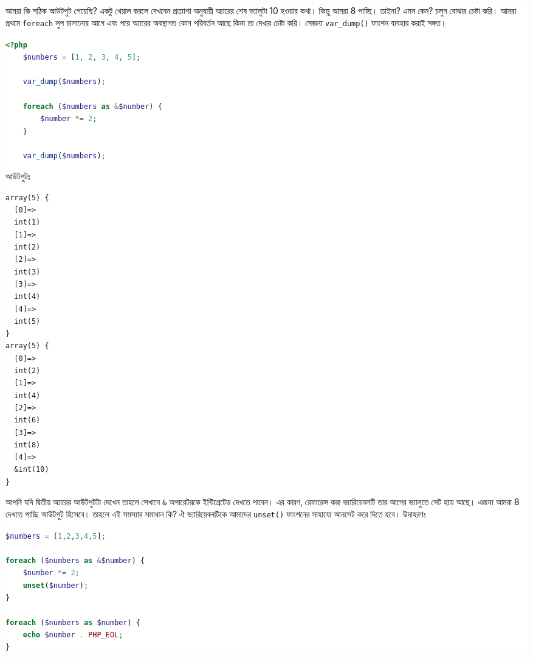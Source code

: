 আমরা কি সঠিক আউটপুট পেয়েছি? একটু খেয়াল করলে দেখবেন প্রত্যাশা অনুযায়ী অ্যারের শেষ ভ্যালুটা 10 হওয়ার কথা। কিন্তু আমরা 8 পাচ্ছি। তাইনা? এমন কেন? চলুন বোঝার চেষ্টা করি। আমরা প্রথমে `foreach` লুপ চালানোর আগে এবং পরে অ্যারের অবস্থাগত কোন পরিবর্তন আছে কিনা তা দেখার চেষ্টা করি। সেজন্য `var_dump()` ফাংশন ব্যবহার করাই সঙ্গত।

```php
<?php
    $numbers = [1, 2, 3, 4, 5];

    var_dump($numbers);

    foreach ($numbers as &$number) {
        $number *= 2;
    }

    var_dump($numbers);
```

আউটপুটঃ

```
array(5) {
  [0]=>
  int(1)
  [1]=>
  int(2)
  [2]=>
  int(3)
  [3]=>
  int(4)
  [4]=>
  int(5)
}
array(5) {
  [0]=>
  int(2)
  [1]=>
  int(4)
  [2]=>
  int(6)
  [3]=>
  int(8)
  [4]=>
  &int(10)
}
```

আপনি যদি দ্বিতীয় অ্যারের আউটপুটটা দেখেন তাহলে সেখানে `&` অপারেটরকে ইন্টিগ্রেটেড দেখতে পাবেন। এর কারণ, রেফারেন্স করা ভ্যারিয়েবলটি তার আগের ভ্যালুতে সেট হয়ে আছে। এজন্য আমরা 8 দেখতে পাচ্ছি আউটপুট হিসেবে। তাহলে এই সমস্যার সমাধান কি? ঐ ভ্যারিয়েবলটিকে আমাদের `unset()` ফাংশনের সাহায্যে আনসেট করে দিতে হবে। উদাহরণঃ

```php
$numbers = [1,2,3,4,5];

foreach ($numbers as &$number) {
    $number *= 2;
    unset($number);
}

foreach ($numbers as $number) {
    echo $number . PHP_EOL;
}
```
